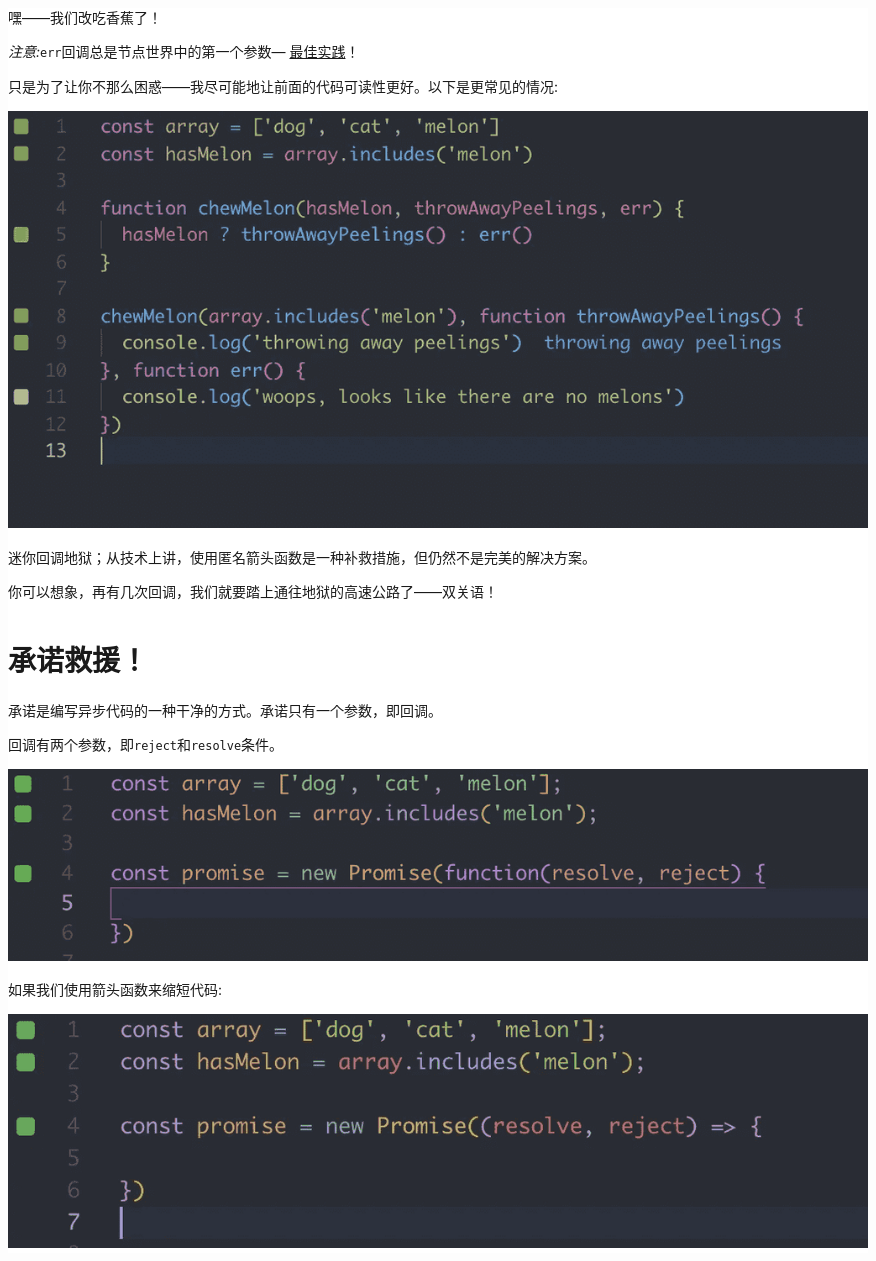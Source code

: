 嘿——我们改吃香蕉了！

*注意:*`err`回调总是节点世界中的第一个参数— [最佳实践](https://stackoverflow.com/a/40512067/5073961)！

只是为了让你不那么困惑——我尽可能地让前面的代码可读性更好。以下是更常见的情况:

![](img/1b7cbe0ac7193dc6c108babaebae33ce.png)

迷你回调地狱；从技术上讲，使用匿名箭头函数是一种补救措施，但仍然不是完美的解决方案。

你可以想象，再有几次回调，我们就要踏上通往地狱的高速公路了——双关语！

# 承诺救援！

承诺是编写异步代码的一种干净的方式。承诺只有一个参数，即回调。

回调有两个参数，即`reject`和`resolve`条件。

![](img/6462f27eef421ceb5f6672c185c06958.png)

如果我们使用箭头函数来缩短代码:

![](img/ec02987d3b6a776747d76a2a55c6408d.png)